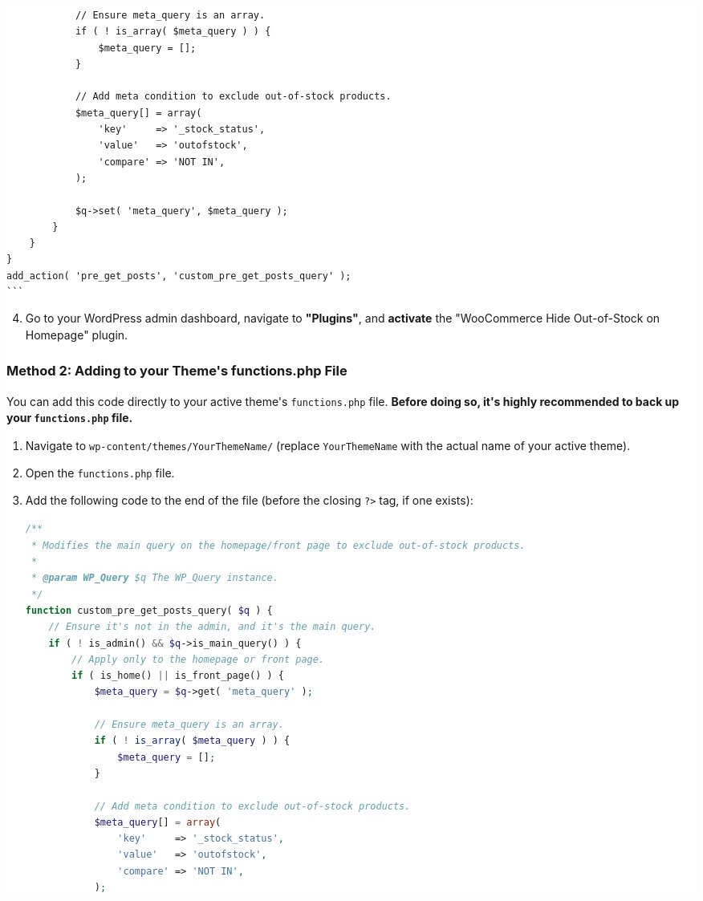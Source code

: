                 // Ensure meta_query is an array.
                if ( ! is_array( $meta_query ) ) {
                    $meta_query = [];
                }

                // Add meta condition to exclude out-of-stock products.
                $meta_query[] = array(
                    'key'     => '_stock_status',
                    'value'   => 'outofstock',
                    'compare' => 'NOT IN',
                );

                $q->set( 'meta_query', $meta_query );
            }
        }
    }
    add_action( 'pre_get_posts', 'custom_pre_get_posts_query' );
    ```

4.  Go to your WordPress admin dashboard, navigate to **"Plugins"**, and **activate** the "WooCommerce Hide Out-of-Stock on Homepage" plugin.

### Method 2: Adding to your Theme's functions.php File

You can add this code directly to your active theme's `functions.php` file. **Before doing so, it's highly recommended to back up your `functions.php` file.**

1.  Navigate to `wp-content/themes/YourThemeName/` (replace `YourThemeName` with the actual name of your active theme).
2.  Open the `functions.php` file.
3.  Add the following code to the end of the file (before the closing `?>` tag, if one exists):

    ```php
    /**
     * Modifies the main query on the homepage/front page to exclude out-of-stock products.
     *
     * @param WP_Query $q The WP_Query instance.
     */
    function custom_pre_get_posts_query( $q ) {
        // Ensure it's not in the admin, and it's the main query.
        if ( ! is_admin() && $q->is_main_query() ) {
            // Apply only to the homepage or front page.
            if ( is_home() || is_front_page() ) {
                $meta_query = $q->get( 'meta_query' );

                // Ensure meta_query is an array.
                if ( ! is_array( $meta_query ) ) {
                    $meta_query = [];
                }

                // Add meta condition to exclude out-of-stock products.
                $meta_query[] = array(
                    'key'     => '_stock_status',
                    'value'   => 'outofstock',
                    'compare' => 'NOT IN',
                );
